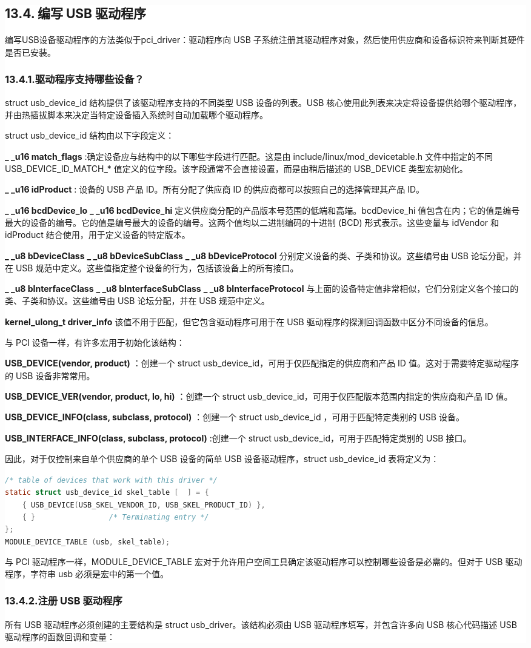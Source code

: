 ## 13.4. 编写 USB 驱动程序
编写USB设备驱动程序的方法类似于pci_driver：驱动程序向 USB 子系统注册其驱动程序对象，然后使用供应商和设备标识符来判断其硬件是否已安装。

### 13.4.1.驱动程序支持哪些设备？
struct usb_device_id 结构提供了该驱动程序支持的不同类型 USB 设备的列表。USB 核心使用此列表来决定将设备提供给哪个驱动程序，并由热插拔脚本来决定当特定设备插入系统时自动加载哪个驱动程序。

struct usb_device_id 结构由以下字段定义：

**_ _u16 match_flags** :确定设备应与结构中的以下哪些字段进行匹配。这是由 include/linux/mod_devicetable.h 文件中指定的不同 USB_DEVICE_ID_MATCH_* 值定义的位字段。该字段通常不会直接设置，而是由稍后描述的 USB_DEVICE 类型宏初始化。

**_ _u16 idProduct** : 设备的 USB 产品 ID。所有分配了供应商 ID 的供应商都可以按照自己的选择管理其产品 ID。

**_ _u16 bcdDevice_lo** 
**_ _u16 bcdDevice_hi** 
定义供应商分配的产品版本号范围的低端和高端。bcdDevice_hi 值包含在内；它的值是编号最大的设备的编号。它的值是编号最大的设备的编号。这两个值均以二进制编码的十进制 (BCD) 形式表示。这些变量与 idVendor 和 idProduct 结合使用，用于定义设备的特定版本。

**_ _u8 bDeviceClass**
**_ _u8 bDeviceSubClass**
**_ _u8 bDeviceProtocol**
分别定义设备的类、子类和协议。这些编号由 USB 论坛分配，并在 USB 规范中定义。这些值指定整个设备的行为，包括该设备上的所有接口。

**_ _u8 bInterfaceClass**
**_ _u8 bInterfaceSubClass**
**_ _u8 bInterfaceProtocol** 
与上面的设备特定值非常相似，它们分别定义各个接口的类、子类和协议。这些编号由 USB 论坛分配，并在 USB 规范中定义。

**kernel_ulong_t driver_info** 
该值不用于匹配，但它包含驱动程序可用于在 USB 驱动程序的探测回调函数中区分不同设备的信息。

与 PCI 设备一样，有许多宏用于初始化该结构：

**USB_DEVICE(vendor, product)** ：创建一个 struct usb_device_id，可用于仅匹配指定的供应商和产品 ID 值。这对于需要特定驱动程序的 USB 设备非常常用。

**USB_DEVICE_VER(vendor, product, lo, hi)** ：创建一个 struct usb_device_id，可用于仅匹配版本范围内指定的供应商和产品 ID 值。

**USB_DEVICE_INFO(class, subclass, protocol)** ：创建一个 struct usb_device_id ，可用于匹配特定类别的 USB 设备。

**USB_INTERFACE_INFO(class, subclass, protocol)** :创建一个 struct usb_device_id，可用于匹配特定类别的 USB 接口。

因此，对于仅控制来自单个供应商的单个 USB 设备的简单 USB 设备驱动程序，struct usb_device_id 表将定义为：
```c
/* table of devices that work with this driver */
static struct usb_device_id skel_table [  ] = {
    { USB_DEVICE(USB_SKEL_VENDOR_ID, USB_SKEL_PRODUCT_ID) },
    { }                 /* Terminating entry */
};
MODULE_DEVICE_TABLE (usb, skel_table);
```
与 PCI 驱动程序一样，MODULE_DEVICE_TABLE 宏对于允许用户空间工具确定该驱动程序可以控制哪些设备是必需的。但对于 USB 驱动程序，字符串 usb 必须是宏中的第一个值。

### 13.4.2.注册 USB 驱动程序
所有 USB 驱动程序必须创建的主要结构是 struct usb_driver。该结构必须由 USB 驱动程序填写，并包含许多向 USB 核心代码描述 USB 驱动程序的函数回调和变量：
